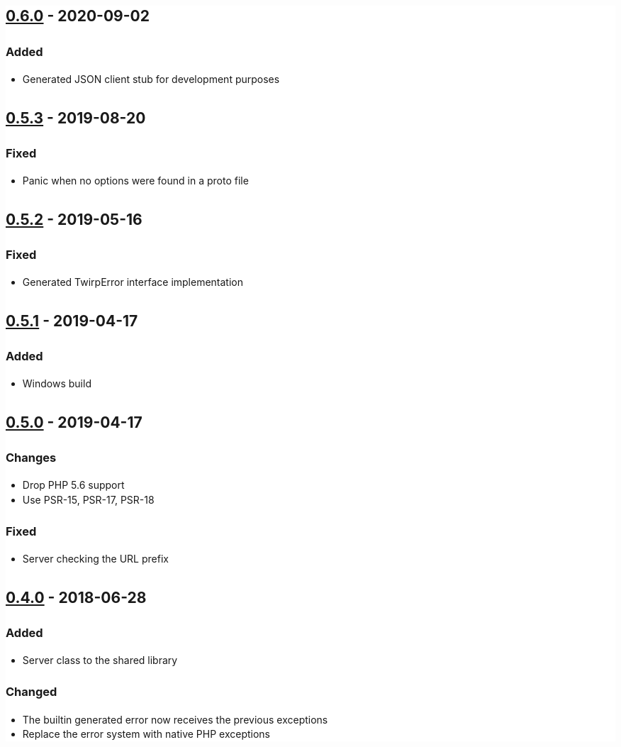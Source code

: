 ## [0.6.0] - 2020-09-02

### Added

- Generated JSON client stub for development purposes


## [0.5.3] - 2019-08-20

### Fixed

- Panic when no options were found in a proto file


## [0.5.2] - 2019-05-16

### Fixed

- Generated TwirpError interface implementation


## [0.5.1] - 2019-04-17

### Added

- Windows build


## [0.5.0] - 2019-04-17

### Changes

- Drop PHP 5.6 support
- Use PSR-15, PSR-17, PSR-18

### Fixed

- Server checking the URL prefix


## [0.4.0] - 2018-06-28

### Added

- Server class to the shared library

### Changed

- The builtin generated error now receives the previous exceptions
- Replace the error system with native PHP exceptions


[Unreleased]: https://github.com/twirphp/twirp/compare/v0.10.0...HEAD
[0.10.0]: https://github.com/twirphp/twirp/compare/v0.9.1...v0.10.0
[0.9.0]: https://github.com/twirphp/twirp/compare/v0.8.1...v0.9.0
[0.8.1]: https://github.com/twirphp/twirp/compare/v0.8.0...v0.8.1
[0.8.0]: https://github.com/twirphp/twirp/compare/v0.7.5...v0.8.0
[0.7.5]: https://github.com/twirphp/twirp/compare/v0.7.4...v0.7.5
[0.7.4]: https://github.com/twirphp/twirp/compare/v0.7.3...v0.7.4
[0.7.2]: https://github.com/twirphp/twirp/compare/v0.7.2...v0.7.3
[0.7.2]: https://github.com/twirphp/twirp/compare/v0.7.1...v0.7.2
[0.7.1]: https://github.com/twirphp/twirp/compare/v0.7.0...v0.7.1
[0.7.0]: https://github.com/twirphp/twirp/compare/v0.6.0...v0.7.0
[0.6.0]: https://github.com/twirphp/twirp/compare/v0.5.3...v0.6.0
[0.5.3]: https://github.com/twirphp/twirp/compare/v0.5.2...v0.5.3
[0.5.2]: https://github.com/twirphp/twirp/compare/v0.5.1...v0.5.2
[0.5.1]: https://github.com/twirphp/twirp/compare/v0.5.0...v0.5.1
[0.5.0]: https://github.com/twirphp/twirp/compare/v0.4.0...v0.5.0
[0.4.0]: https://github.com/twirphp/twirp/compare/v0.3.2...v0.4.0
[0.3.2]: https://github.com/twirphp/twirp/compare/v0.3.1...v0.3.2
[0.3.1]: https://github.com/twirphp/twirp/compare/v0.3.0...v0.3.1
[0.3.0]: https://github.com/twirphp/twirp/compare/v0.2.1...v0.3.0
[0.2.1]: https://github.com/twirphp/twirp/compare/v0.2.0...v0.2.1
[0.2.0]: https://github.com/twirphp/twirp/compare/v0.1.1...v0.2.0
[0.1.1]: https://github.com/twirphp/twirp/compare/v0.1.0...v0.1.1